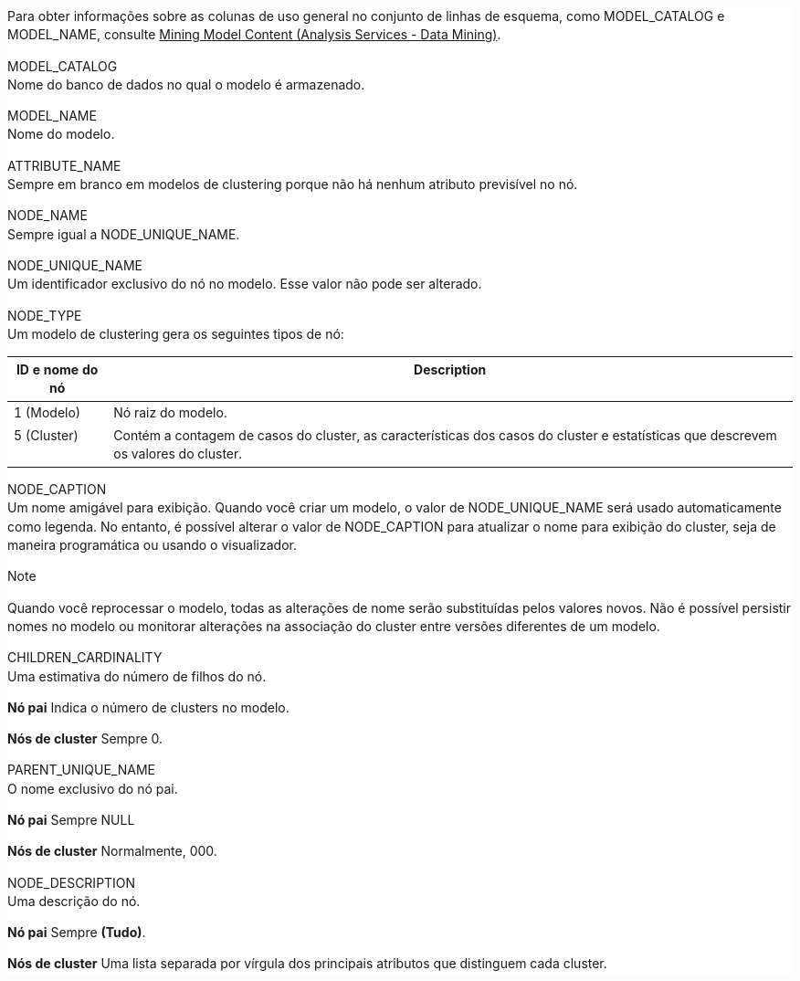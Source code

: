  Para obter informações sobre as colunas de uso general no conjunto de linhas de esquema, como MODEL_CATALOG e MODEL_NAME, consulte [Mining Model Content &#40;Analysis Services - Data Mining&#41;](../../analysis-services/data-mining/mining-model-content-analysis-services-data-mining.md).  
  
 MODEL_CATALOG  
 Nome do banco de dados no qual o modelo é armazenado.  
  
 MODEL_NAME  
 Nome do modelo.  
  
 ATTRIBUTE_NAME  
 Sempre em branco em modelos de clustering porque não há nenhum atributo previsível no nó.  
  
 NODE_NAME  
 Sempre igual a NODE_UNIQUE_NAME.  
  
 NODE_UNIQUE_NAME  
 Um identificador exclusivo do nó no modelo. Esse valor não pode ser alterado.  
  
 NODE_TYPE  
 Um modelo de clustering gera os seguintes tipos de nó:  
  
|ID e nome do nó|Description|  
|----------------------|-----------------|  
|1 (Modelo)|Nó raiz do modelo.|  
|5 (Cluster)|Contém a contagem de casos do cluster, as características dos casos do cluster e estatísticas que descrevem os valores do cluster.|  
  
 NODE_CAPTION  
 Um nome amigável para exibição. Quando você criar um modelo, o valor de NODE_UNIQUE_NAME será usado automaticamente como legenda. No entanto, é possível alterar o valor de NODE_CAPTION para atualizar o nome para exibição do cluster, seja de maneira programática ou usando o visualizador.  
  
> [!NOTE]  
>  Quando você reprocessar o modelo, todas as alterações de nome serão substituídas pelos valores novos. Não é possível persistir nomes no modelo ou monitorar alterações na associação do cluster entre versões diferentes de um modelo.  
  
 CHILDREN_CARDINALITY  
 Uma estimativa do número de filhos do nó.  
  
 **Nó pai** Indica o número de clusters no modelo.  
  
 **Nós de cluster** Sempre 0.  
  
 PARENT_UNIQUE_NAME  
 O nome exclusivo do nó pai.  
  
 **Nó pai** Sempre NULL  
  
 **Nós de cluster** Normalmente, 000.  
  
 NODE_DESCRIPTION  
 Uma descrição do nó.  
  
 **Nó pai** Sempre **(Tudo)**.  
  
 **Nós de cluster** Uma lista separada por vírgula dos principais atributos que distinguem cada cluster.  
  
